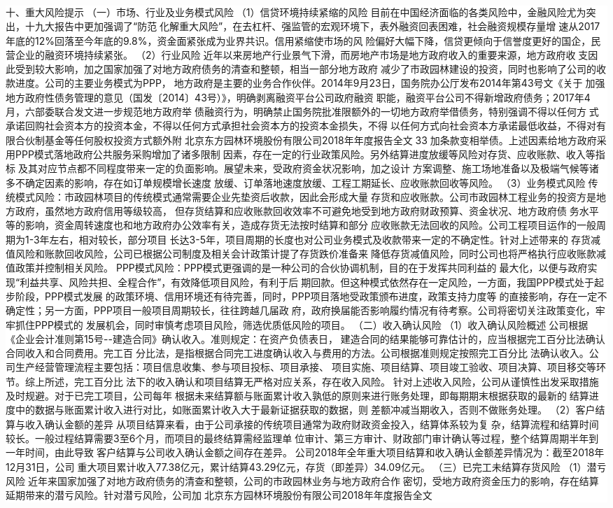 十、重大风险提示
（一）市场、行业及业务模式风险
（1）信贷环境持续紧缩的风险
目前在中国经济面临的各类风险中，金融风险尤为突出，十九大报告中更加强调了“防范
化解重大风险”，在去杠杆、强监管的宏观环境下，表外融资回表困难，社会融资规模存量增
速从2017年底的12%回落至今年底的9.8%，资金面紧张成为业界共识。信用紧缩使市场的风
险偏好大幅下降，信贷更倾向于信誉度更好的国企，民营企业的融资环境持续紧张。
（2）行业风险
近年以来房地产行业景气下滑，而房地产市场是地方政府收入的重要来源，地方政府收
支因此受到较大影响，加之国家加强了对地方政府债务的清查和整顿，相当一部分地方政府
减少了市政园林建设的投资，同时也影响了公司的收款进度。公司的主要业务模式为PPP，
地方政府是主要的业务合作伙伴。2014年9月23日，国务院办公厅发布2014年第43号文《关于
加强地方政府性债务管理的意见（国发〔2014〕43号）》，明确剥离融资平台公司政府融资
职能，融资平台公司不得新增政府债务；2017年4月，六部委联合发文进一步规范地方政府举
债融资行为，明确禁止国务院批准限额外的一切地方政府举借债务，特别强调不得以任何方
式承诺回购社会资本方的投资本金，不得以任何方式承担社会资本方的投资本金损失，不得
以任何方式向社会资本方承诺最低收益，不得对有限合伙制基金等任何股权投资方式额外附
北京东方园林环境股份有限公司2018年年度报告全文
33
加条款变相举债。上述因素给地方政府采用PPP模式落地政府公共服务采购增加了诸多限制
因素，存在一定的行业政策风险。另外结算进度放缓等风险对存货、应收账款、收入等指标
及其对应节点都不同程度带来一定的负面影响。展望未来，受政府资金状况影响，加之设计
方案调整、施工场地准备以及极端气候等诸多不确定因素的影响，存在如订单规模增长速度
放缓、订单落地速度放缓、工程工期延长、应收账款回收等风险。
（3）业务模式风险
传统模式风险：市政园林项目的传统模式通常需要企业先垫资后收款，因此会形成大量
存货和应收账款。公司市政园林工程业务的投资方是地方政府，虽然地方政府信用等级较高，
但存货结算和应收账款回收效率不可避免地受到地方政府财政预算、资金状况、地方政府债
务水平等的影响，资金周转速度也和地方政府办公效率有关，造成存货无法按时结算和部分
应收账款无法回收的风险。公司工程项目运作的一般周期为1-3年左右，相对较长，部分项目
长达3-5年，项目周期的长度也对公司业务模式及收款带来一定的不确定性。针对上述带来的
存货减值风险和账款回收风险，公司已根据公司制度及相关会计政策计提了存货跌价准备来
降低存货减值风险，同时公司也将严格执行应收账款减值政策并控制相关风险。
PPP模式风险：PPP模式更强调的是一种公司的合伙协调机制，目的在于发挥共同利益的
最大化，以便与政府实现“利益共享、风险共担、全程合作”，有效降低项目风险，有利于后
期回款。但这种模式依然存在一定风险，一方面，我国PPP模式处于起步阶段，PPP模式发展
的政策环境、信用环境还有待完善，同时，PPP项目落地受政策颁布进度，政策支持力度等
的直接影响，存在一定不确定性；另一方面，PPP项目一般项目周期较长，往往跨越几届政
府，政府换届能否影响履约情况有待考察。公司将密切关注政策变化，牢牢抓住PPP模式的
发展机会，同时审慎考虑项目风险，筛选优质低风险的项目。
（二）收入确认风险
（1）收入确认风险概述
公司根据《企业会计准则第15号--建造合同》确认收入。准则规定：在资产负债表日，
建造合同的结果能够可靠估计的，应当根据完工百分比法确认合同收入和合同费用。完工百
分比法，是指根据合同完工进度确认收入与费用的方法。公司根据准则规定按照完工百分比
法确认收入。公司生产经营管理流程主要包括：项目信息收集、参与项目投标、项目承接、
项目实施、项目结算、项目竣工验收、项目决算、项目移交等环节。综上所述，完工百分比
法下的收入确认和项目结算无严格对应关系，存在收入风险。
针对上述收入风险，公司从谨慎性出发采取措施及时规避。对于已完工项目，公司每年
根据未来结算额与账面累计收入孰低的原则来进行账务处理，即每期期末根据获取的最新的
结算进度中的数据与账面累计收入进行对比，如账面累计收入大于最新证据获取的数据，则
差额冲减当期收入，否则不做账务处理。
（2）客户结算与收入确认金额的差异
从项目结算来看，由于公司承接的传统项目通常为政府财政资金投入，结算体系较为复
杂，结算流程和结算时间较长。一般过程结算需要3至6个月，而项目的最终结算需经监理单
位审计、第三方审计、财政部门审计确认等过程，整个结算周期半年到一年时间，由此导致
客户结算与公司收入确认金额之间存在差异。
公司2018年全年重大项目结算和收入确认金额差异情况为：截至2018年12月31日，公司
重大项目累计收入77.38亿元，累计结算43.29亿元，存货（即差异）34.09亿元。
（三）已完工未结算存货风险
（1）潜亏风险
近年来国家加强了对地方政府债务的清查和整顿，公司的市政园林业务与地方政府合作
密切，受地方政府资金压力的影响，存在结算延期带来的潜亏风险。针对潜亏风险，公司加
北京东方园林环境股份有限公司2018年年度报告全文